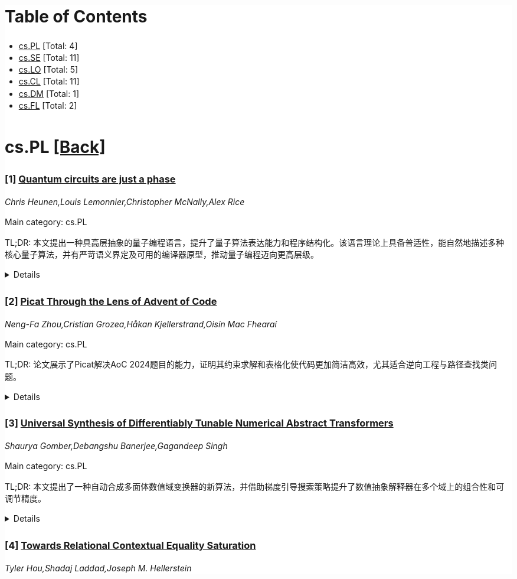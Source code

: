 <div id=toc></div>

# Table of Contents

- [cs.PL](#cs.PL) [Total: 4]
- [cs.SE](#cs.SE) [Total: 11]
- [cs.LO](#cs.LO) [Total: 5]
- [cs.CL](#cs.CL) [Total: 11]
- [cs.DM](#cs.DM) [Total: 1]
- [cs.FL](#cs.FL) [Total: 2]


<div id='cs.PL'></div>

# cs.PL [[Back]](#toc)

### [1] [Quantum circuits are just a phase](https://arxiv.org/abs/2507.11676)
*Chris Heunen,Louis Lemonnier,Christopher McNally,Alex Rice*

Main category: cs.PL

TL;DR: 本文提出一种具高层抽象的量子编程语言，提升了量子算法表达能力和程序结构化。该语言理论上具备普适性，能自然地描述多种核心量子算法，并有严苛语义界定及可用的编译器原型，推动量子编程迈向更高层级。


<details><summary>Details</summary></details>


### [2] [Picat Through the Lens of Advent of Code](https://arxiv.org/abs/2507.11731)
*Neng-Fa Zhou,Cristian Grozea,Håkan Kjellerstrand,Oisín Mac Fhearaí*

Main category: cs.PL

TL;DR: 论文展示了Picat解决AoC 2024题目的能力，证明其约束求解和表格化使代码更加简洁高效，尤其适合逆向工程与路径查找类问题。


<details><summary>Details</summary></details>


### [3] [Universal Synthesis of Differentiably Tunable Numerical Abstract Transformers](https://arxiv.org/abs/2507.11827)
*Shaurya Gomber,Debangshu Banerjee,Gagandeep Singh*

Main category: cs.PL

TL;DR: 本文提出了一种自动合成多面体数值域变换器的新算法，并借助梯度引导搜索策略提升了数值抽象解释器在多个域上的组合性和可调节精度。


<details><summary>Details</summary></details>


### [4] [Towards Relational Contextual Equality Saturation](https://arxiv.org/abs/2507.11897)
*Tyler Hou,Shadaj Laddad,Joseph M. Hellerstein*
